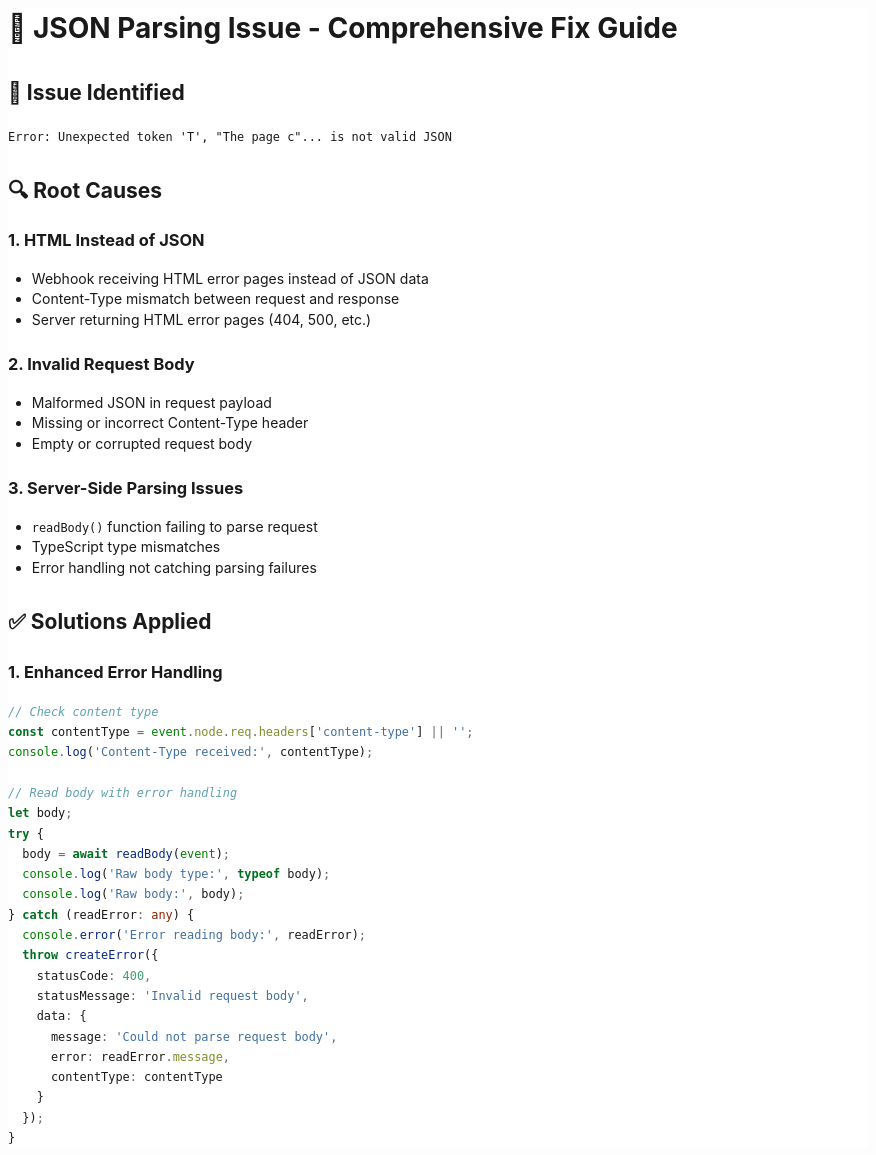 # 🚨 JSON Parsing Issue - Comprehensive Fix Guide

## 🚨 **Issue Identified**
```
Error: Unexpected token 'T', "The page c"... is not valid JSON
```

## 🔍 **Root Causes**

### 1. **HTML Instead of JSON**
- Webhook receiving HTML error pages instead of JSON data
- Content-Type mismatch between request and response
- Server returning HTML error pages (404, 500, etc.)

### 2. **Invalid Request Body**
- Malformed JSON in request payload
- Missing or incorrect Content-Type header
- Empty or corrupted request body

### 3. **Server-Side Parsing Issues**
- `readBody()` function failing to parse request
- TypeScript type mismatches
- Error handling not catching parsing failures

## ✅ **Solutions Applied**

### 1. **Enhanced Error Handling**
```typescript
// Check content type
const contentType = event.node.req.headers['content-type'] || '';
console.log('Content-Type received:', contentType);

// Read body with error handling
let body;
try {
  body = await readBody(event);
  console.log('Raw body type:', typeof body);
  console.log('Raw body:', body);
} catch (readError: any) {
  console.error('Error reading body:', readError);
  throw createError({
    statusCode: 400,
    statusMessage: 'Invalid request body',
    data: {
      message: 'Could not parse request body',
      error: readError.message,
      contentType: contentType
    }
  });
}
```
